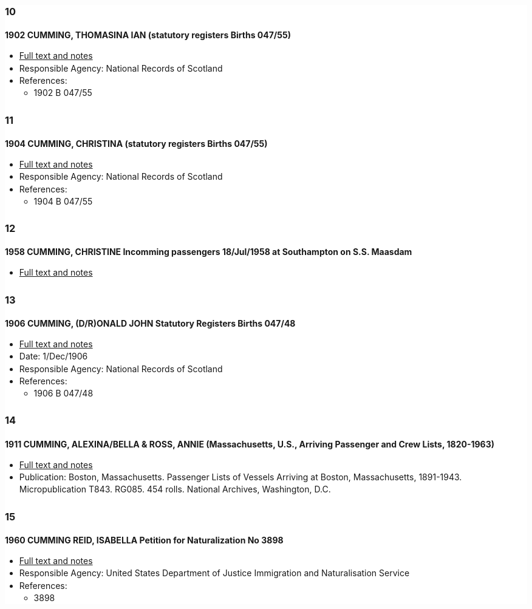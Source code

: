 ### 10

**1902 CUMMING, THOMASINA IAN (statutory registers Births 047/55)**

* [Full text and notes](../sources/@35066283@-1902-cumming,-thomasina-ian-statutory-registers-births-047-55-.md)
* Responsible Agency: National Records of Scotland
* References: 
  * 1902 B 047/55

### 11

**1904 CUMMING, CHRISTINA (statutory registers Births 047/55)**

* [Full text and notes](../sources/@54224404@-1904-cumming,-christina-statutory-registers-births-047-55-.md)
* Responsible Agency: National Records of Scotland
* References: 
  * 1904 B 047/55

### 12

**1958 CUMMING, CHRISTINE Incomming passengers 18/Jul/1958 at Southampton on S.S. Maasdam**

* [Full text and notes](../sources/@80083940@-1958-cumming,-christine-incomming-passengers-18-jul-1958-at-southampton-on-s.s.-maasdam.md)

### 13

**1906 CUMMING, (D/R)ONALD JOHN Statutory Registers Births 047/48**

* [Full text and notes](../sources/@10982096@-1906-cumming,-d-r-onald-john-statutory-registers-births-047-48.md)
* Date: 1/Dec/1906
* Responsible Agency: National Records of Scotland
* References: 
  * 1906 B 047/48

### 14

**1911 CUMMING, ALEXINA/BELLA & ROSS, ANNIE (Massachusetts, U.S., Arriving Passenger and Crew Lists, 1820-1963)**

* [Full text and notes](../sources/@258384@-1911-cumming,-alexina-bella-&-ross,-annie-massachusetts,-u.s.,-arriving-passenger-and-crew-lists,-1….md)
* Publication: Boston, Massachusetts. Passenger Lists of Vessels Arriving at Boston, Massachusetts, 1891-1943. Micropublication T843. RG085. 454 rolls. National Archives, Washington, D.C.

### 15

**1960 CUMMING REID, ISABELLA Petition for Naturalization No 3898**

* [Full text and notes](../sources/@17659132@-1960-cumming-reid,-isabella-petition-for-naturalization-no-3898.md)
* Responsible Agency: United States Department of Justice Immigration and Naturalisation Service
* References: 
  * 3898
